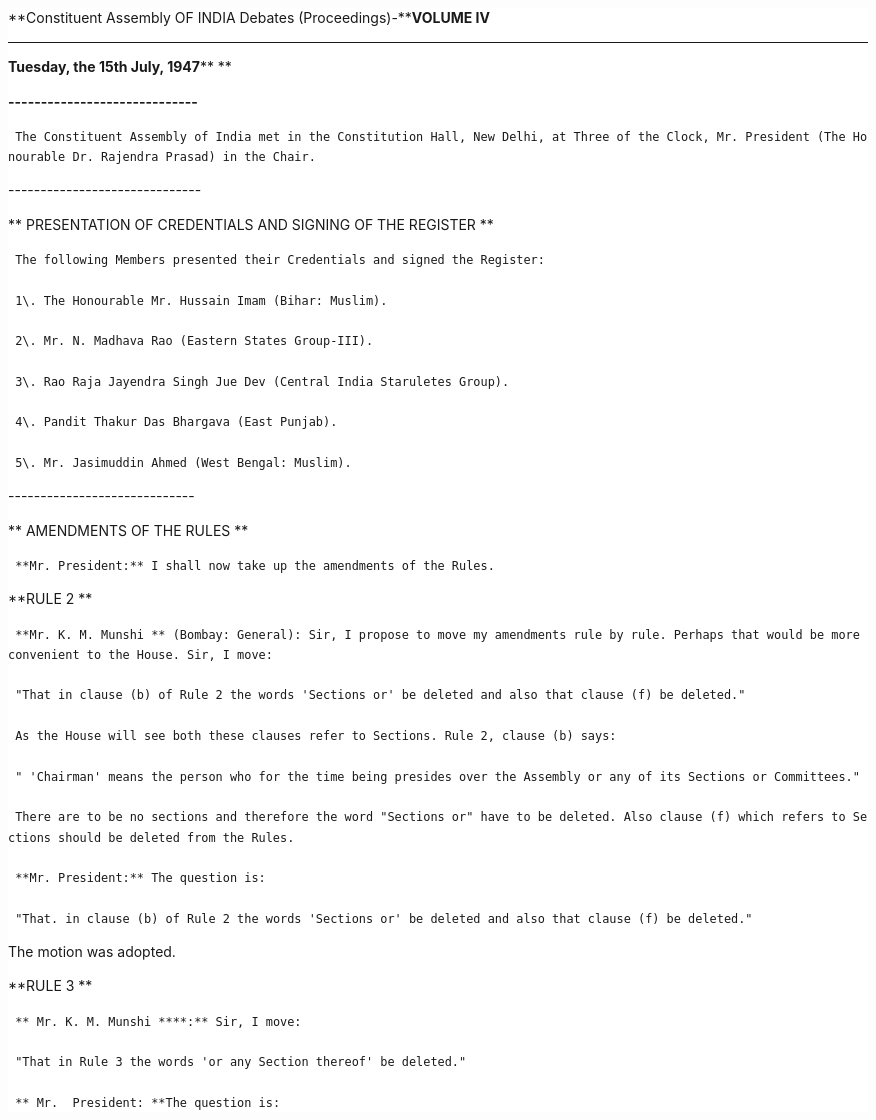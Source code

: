 **Constituent Assembly OF INDIA Debates (Proceedings)-****VOLUME IV**

* * *

**Tuesday, the 15th July, 1947**** **

**\-----------------------------**

     The Constituent Assembly of India met in the Constitution Hall, New Delhi, at Three of the Clock, Mr. President (The Honourable Dr. Rajendra Prasad) in the Chair.

\------------------------------



** PRESENTATION OF CREDENTIALS AND SIGNING OF THE REGISTER **

     The following Members presented their Credentials and signed the Register:

     1\. The Honourable Mr. Hussain Imam (Bihar: Muslim).

     2\. Mr. N. Madhava Rao (Eastern States Group-III).

     3\. Rao Raja Jayendra Singh Jue Dev (Central India Staruletes Group).

     4\. Pandit Thakur Das Bhargava (East Punjab).

     5\. Mr. Jasimuddin Ahmed (West Bengal: Muslim).

\-----------------------------

** AMENDMENTS OF THE RULES **

     **Mr. President:** I shall now take up the amendments of the Rules.

**RULE 2 **

     **Mr. K. M. Munshi ** (Bombay: General): Sir, I propose to move my amendments rule by rule. Perhaps that would be more convenient to the House. Sir, I move:

     "That in clause (b) of Rule 2 the words 'Sections or' be deleted and also that clause (f) be deleted."

     As the House will see both these clauses refer to Sections. Rule 2, clause (b) says:

     " 'Chairman' means the person who for the time being presides over the Assembly or any of its Sections or Committees."

     There are to be no sections and therefore the word "Sections or" have to be deleted. Also clause (f) which refers to Sections should be deleted from the Rules.

     **Mr. President:** The question is:

     "That. in clause (b) of Rule 2 the words 'Sections or' be deleted and also that clause (f) be deleted."

The motion was adopted.

**RULE 3 **

     ** Mr. K. M. Munshi ****:** Sir, I move:

     "That in Rule 3 the words 'or any Section thereof' be deleted."

     ** Mr.  President: **The question is:
